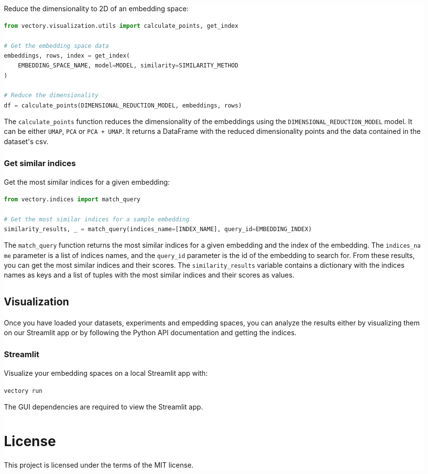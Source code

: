 Reduce the dimensionality to 2D of an embedding space:

```python
from vectory.visualization.utils import calculate_points, get_index

# Get the embedding space data
embeddings, rows, index = get_index(
    EMBEDDING_SPACE_NAME, model=MODEL, similarity=SIMILARITY_METHOD
)

# Reduce the dimensionality
df = calculate_points(DIMENSIONAL_REDUCTION_MODEL, embeddings, rows)
```

The `calculate_points` function reduces the dimensionality of the embeddings using the `DIMENSIONAL_REDUCTION_MODEL` model. It can be either `UMAP`, `PCA` or `PCA + UMAP`. It returns a DataFrame with the reduced dimensionality points and the data contained in the dataset's csv.

### Get similar indices

Get the most similar indices for a given embedding:

```python
from vectory.indices import match_query

# Get the most similar indices for a sample embedding
similarity_results, _ = match_query(indices_name=[INDEX_NAME], query_id=EMBEDDING_INDEX)
```

The `match_query` function returns the most similar indices for a given embedding and the index of the embedding. The `indices_name` parameter is a list of indices names, and the `query_id` parameter is the id of the embedding to search for. From these results, you can get the most similar indices and their scores. The `similarity_results` variable contains a dictionary with the indices names as keys and a list of tuples with the most similar indices and their scores as values.

## Visualization

Once you have loaded your datasets, experiments and empedding spaces, you can analyze the results either by visualizing them on our Streamlit app or by following the Python API documentation and getting the indices.

### Streamlit

Visualize your embedding spaces on a local Streamlit app with:

```console
vectory run
```

The GUI dependencies are required to view the Streamlit app.

# License

This project is licensed under the terms of the MIT license.
